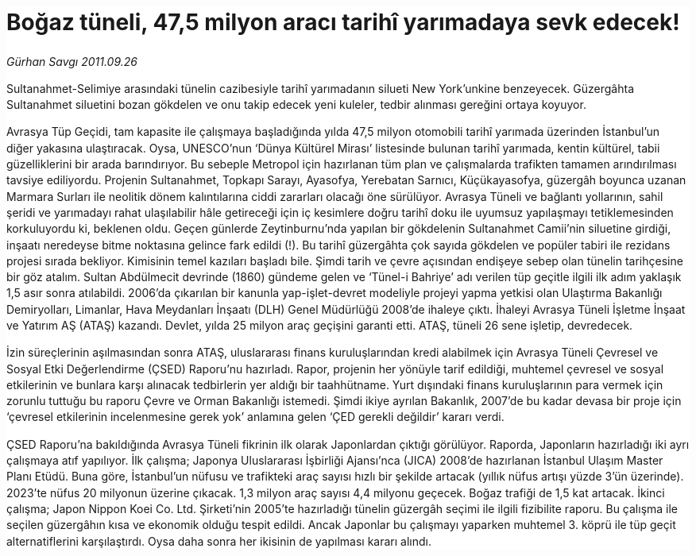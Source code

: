 # Boğaz tüneli, 47,5 milyon aracı tarihî yarımadaya sevk edecek!

*Gürhan Savgı 2011.09.26*

<div class="news-detail-text-todays">
 <div>
 </div>
 <div>
 </div>
 <div id="newsSpot">
  <font class="detail-spot">
   Sultanahmet-Selimiye arasındaki tünelin cazibesiyle tarihî yarımadanın silueti New York’unkine benzeyecek. Güzergâhta Sultanahmet siluetini bozan gökdelen ve onu takip edecek yeni kuleler, tedbir alınması gereğini ortaya koyuyor.
  </font>
 </div>
 <div id="newsText">
  <font class="detail-text">
   <p>
    Avrasya Tüp Geçidi, tam kapasite ile çalışmaya başladığında yılda 47,5 milyon otomobili tarihî yarımada üzerinden İstanbul’un diğer yakasına ulaştıracak. Oysa, UNESCO’nun ‘Dünya Kültürel Mirası’ listesinde bulunan tarihî yarımada,  kentin kültürel, tabii güzelliklerini bir arada barındırıyor. Bu sebeple Metropol için hazırlanan tüm plan ve çalışmalarda trafikten tamamen arındırılması tavsiye ediliyordu.  Projenin Sultanahmet, Topkapı Sarayı, Ayasofya, Yerebatan Sarnıcı, Küçükayasofya, güzergâh boyunca uzanan Marmara Surları ile neolitik dönem kalıntılarına ciddi zararları olacağı öne sürülüyor. Avrasya Tüneli ve bağlantı yollarının, sahil şeridi ve yarımadayı rahat ulaşılabilir hâle getireceği için iç kesimlere doğru tarihî doku ile uyumsuz yapılaşmayı tetiklemesinden korkuluyordu ki, beklenen oldu. Geçen günlerde   Zeytinburnu’nda yapılan bir gökdelenin Sultanahmet Camii’nin siluetine girdiği, inşaatı neredeyse bitme noktasına gelince fark edildi (!). Bu tarihî güzergâhta çok sayıda gökdelen ve popüler tabiri ile rezidans projesi sırada bekliyor. Kimisinin temel kazıları başladı bile. Şimdi tarih ve çevre açısından endişeye sebep olan tünelin tarihçesine bir göz atalım. Sultan Abdülmecit devrinde (1860) gündeme gelen ve ‘Tünel-i Bahriye’ adı verilen tüp geçitle ilgili ilk adım yaklaşık 1,5 asır sonra atılabildi. 2006’da çıkarılan bir kanunla yap-işlet-devret modeliyle projeyi yapma yetkisi olan Ulaştırma Bakanlığı Demiryolları, Limanlar, Hava Meydanları İnşaatı (DLH) Genel Müdürlüğü 2008’de ihaleye çıktı. İhaleyi Avrasya Tüneli İşletme İnşaat ve Yatırım AŞ (ATAŞ) kazandı. Devlet, yılda 25 milyon araç geçişini garanti etti. ATAŞ, tüneli 26 sene işletip, devredecek.
   </p>
   <p>
   </p>
   <p>
    İzin süreçlerinin aşılmasından sonra ATAŞ, uluslararası finans kuruluşlarından kredi alabilmek için Avrasya Tüneli Çevresel ve Sosyal Etki Değerlendirme (ÇSED) Raporu’nu hazırladı. Rapor, projenin her yönüyle tarif edildiği, muhtemel çevresel ve sosyal etkilerinin ve bunlara karşı alınacak tedbirlerin yer aldığı bir taahhütname. Yurt dışındaki finans kuruluşlarının para vermek için zorunlu tuttuğu bu raporu Çevre ve Orman Bakanlığı istemedi. Şimdi ikiye ayrılan Bakanlık, 2007’de bu kadar devasa bir proje için ‘çevresel etkilerinin incelenmesine gerek yok’ anlamına gelen ‘ÇED gerekli değildir’ kararı verdi.
   </p>
   <p>
   </p>
   <p>
    ÇSED Raporu’na bakıldığında Avrasya Tüneli fikrinin ilk olarak Japonlardan çıktığı görülüyor. Raporda, Japonların hazırladığı iki ayrı çalışmaya atıf yapılıyor. İlk çalışma; Japonya Uluslararası İşbirliği Ajansı’nca (JICA) 2008’de hazırlanan İstanbul Ulaşım Master Planı Etüdü. Buna göre, İstanbul’un nüfusu ve trafikteki araç sayısı hızlı bir şekilde artacak (yıllık nüfus artışı yüzde 3’ün üzerinde). 2023’te nüfus 20 milyonun üzerine çıkacak. 1,3 milyon araç sayısı 4,4 milyonu geçecek. Boğaz trafiği de 1,5 kat artacak. İkinci çalışma; Japon Nippon Koei Co. Ltd. Şirketi’nin 2005’te hazırladığı tünelin güzergâh seçimi ile ilgili fizibilite raporu. Bu çalışma ile seçilen güzergâhın kısa ve ekonomik olduğu tespit edildi. Ancak Japonlar bu çalışmayı yaparken muhtemel 3. köprü ile tüp geçit alternatiflerini karşılaştırdı. Oysa daha sonra her ikisinin de yapılması kararı alındı.
   </p>
   <p>